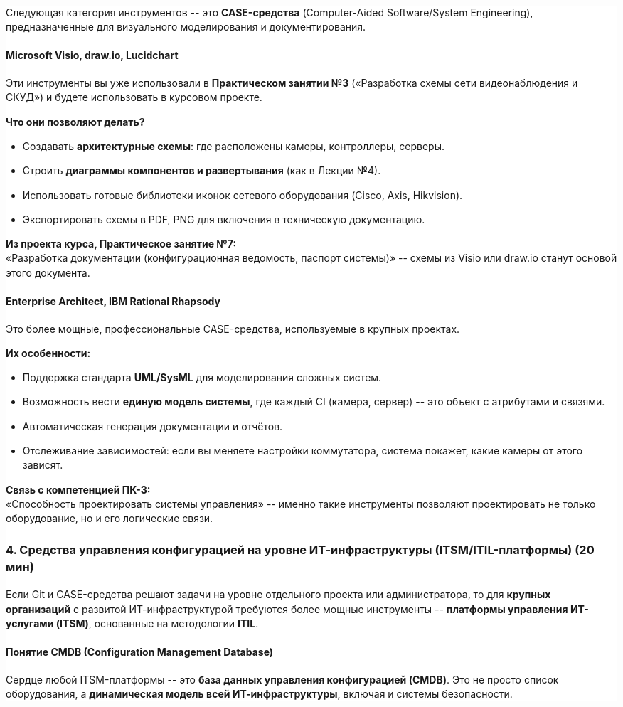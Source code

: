 Следующая категория инструментов -- это **CASE-средства** (Computer-Aided Software/System Engineering), предназначенные для визуального моделирования и документирования.

#### **Microsoft Visio, draw.io, Lucidchart**

Эти инструменты вы уже использовали в **Практическом занятии №3** («Разработка схемы сети видеонаблюдения и СКУД») и будете использовать в курсовом проекте.

**Что они позволяют делать?**

-  Создавать **архитектурные схемы**: где расположены камеры, контроллеры, серверы.

-  Строить **диаграммы компонентов и развертывания** (как в Лекции №4).

-  Использовать готовые библиотеки иконок сетевого оборудования (Cisco, Axis, Hikvision).

-  Экспортировать схемы в PDF, PNG для включения в техническую документацию.

<note type="quote">

**Из проекта курса, Практическое занятие №7:**\
«Разработка документации (конфигурационная ведомость, паспорт системы)» -- схемы из Visio или draw.io станут основой этого документа.

</note>

#### **Enterprise Architect, IBM Rational Rhapsody**

Это более мощные, профессиональные CASE-средства, используемые в крупных проектах.

**Их особенности:**

-  Поддержка стандарта **UML/SysML** для моделирования сложных систем.

-  Возможность вести **единую модель системы**, где каждый CI (камера, сервер) -- это объект с атрибутами и связями.

-  Автоматическая генерация документации и отчётов.

-  Отслеживание зависимостей: если вы меняете настройки коммутатора, система покажет, какие камеры от этого зависят.

<note type="quote">

**Связь с компетенцией ПК-3:**\
«Способность проектировать системы управления» -- именно такие инструменты позволяют проектировать не только оборудование, но и его логические связи.

</note>

### **4\. Средства управления конфигурацией на уровне ИТ-инфраструктуры (ITSM/ITIL-платформы) (20 мин)**

Если Git и CASE-средства решают задачи на уровне отдельного проекта или администратора, то для **крупных организаций** с развитой ИТ-инфраструктурой требуются более мощные инструменты -- **платформы управления ИТ-услугами (ITSM)**, основанные на методологии **ITIL**.

#### **Понятие CMDB (Configuration Management Database)**

Сердце любой ITSM-платформы -- это **база данных управления конфигурацией (CMDB)**. Это не просто список оборудования, а **динамическая модель всей ИТ-инфраструктуры**, включая и системы безопасности.

